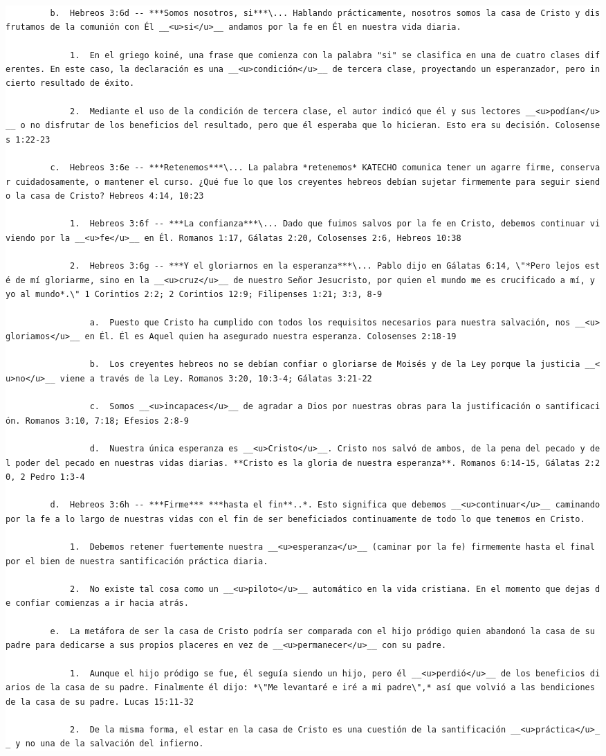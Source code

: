             b.  Hebreos 3:6d -- ***Somos nosotros, si***\... Hablando prácticamente, nosotros somos la casa de Cristo y disfrutamos de la comunión con Él __<u>si</u>__ andamos por la fe en Él en nuestra vida diaria.
    
                 1.  En el griego koiné, una frase que comienza con la palabra "si" se clasifica en una de cuatro clases diferentes. En este caso, la declaración es una __<u>condición</u>__ de tercera clase, proyectando un esperanzador, pero incierto resultado de éxito.
    
                 2.  Mediante el uso de la condición de tercera clase, el autor indicó que él y sus lectores __<u>podían</u>__ o no disfrutar de los beneficios del resultado, pero que él esperaba que lo hicieran. Esto era su decisión. Colosenses 1:22-23
    
             c.  Hebreos 3:6e -- ***Retenemos***\... La palabra *retenemos* KATECHO comunica tener un agarre firme, conservar cuidadosamente, o mantener el curso. ¿Qué fue lo que los creyentes hebreos debían sujetar firmemente para seguir siendo la casa de Cristo? Hebreos 4:14, 10:23
    
                 1.  Hebreos 3:6f -- ***La confianza***\... Dado que fuimos salvos por la fe en Cristo, debemos continuar viviendo por la __<u>fe</u>__ en Él. Romanos 1:17, Gálatas 2:20, Colosenses 2:6, Hebreos 10:38
    
                 2.  Hebreos 3:6g -- ***Y el gloriarnos en la esperanza***\... Pablo dijo en Gálatas 6:14, \"*Pero lejos esté de mí gloriarme, sino en la __<u>cruz</u>__ de nuestro Señor Jesucristo, por quien el mundo me es crucificado a mí, y yo al mundo*.\" 1 Corintios 2:2; 2 Corintios 12:9; Filipenses 1:21; 3:3, 8-9
    
                     a.  Puesto que Cristo ha cumplido con todos los requisitos necesarios para nuestra salvación, nos __<u>gloriamos</u>__ en Él. Él es Aquel quien ha asegurado nuestra esperanza. Colosenses 2:18-19
    
                     b.  Los creyentes hebreos no se debían confiar o gloriarse de Moisés y de la Ley porque la justicia __<u>no</u>__ viene a través de la Ley. Romanos 3:20, 10:3-4; Gálatas 3:21-22
    
                     c.  Somos __<u>incapaces</u>__ de agradar a Dios por nuestras obras para la justificación o santificación. Romanos 3:10, 7:18; Efesios 2:8-9
    
                     d.  Nuestra única esperanza es __<u>Cristo</u>__. Cristo nos salvó de ambos, de la pena del pecado y del poder del pecado en nuestras vidas diarias. **Cristo es la gloria de nuestra esperanza**. Romanos 6:14-15, Gálatas 2:20, 2 Pedro 1:3-4
    
             d.  Hebreos 3:6h -- ***Firme*** ***hasta el fin**..*. Esto significa que debemos __<u>continuar</u>__ caminando por la fe a lo largo de nuestras vidas con el fin de ser beneficiados continuamente de todo lo que tenemos en Cristo.
    
                 1.  Debemos retener fuertemente nuestra __<u>esperanza</u>__ (caminar por la fe) firmemente hasta el final por el bien de nuestra santificación práctica diaria.
    
                 2.  No existe tal cosa como un __<u>piloto</u>__ automático en la vida cristiana. En el momento que dejas de confiar comienzas a ir hacia atrás.
    
             e.  La metáfora de ser la casa de Cristo podría ser comparada con el hijo pródigo quien abandonó la casa de su padre para dedicarse a sus propios placeres en vez de __<u>permanecer</u>__ con su padre.
    
                 1.  Aunque el hijo pródigo se fue, él seguía siendo un hijo, pero él __<u>perdió</u>__ de los beneficios diarios de la casa de su padre. Finalmente él dijo: *\"Me levantaré e iré a mi padre\",* así que volvió a las bendiciones de la casa de su padre. Lucas 15:11-32
    
                 2.  De la misma forma, el estar en la casa de Cristo es una cuestión de la santificación __<u>práctica</u>__ y no una de la salvación del infierno.
    